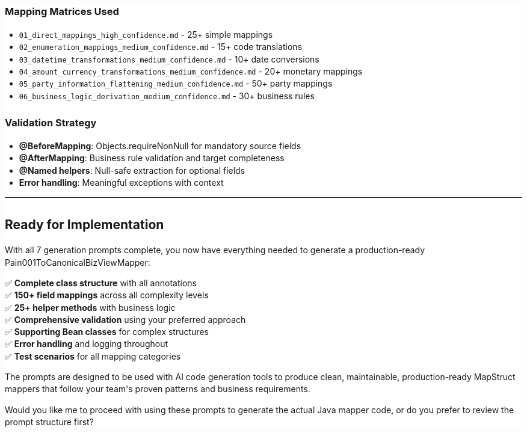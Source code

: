 ### Mapping Matrices Used
- `01_direct_mappings_high_confidence.md` - 25+ simple mappings
- `02_enumeration_mappings_medium_confidence.md` - 15+ code translations
- `03_datetime_transformations_medium_confidence.md` - 10+ date conversions
- `04_amount_currency_transformations_medium_confidence.md` - 20+ monetary mappings
- `05_party_information_flattening_medium_confidence.md` - 50+ party mappings
- `06_business_logic_derivation_medium_confidence.md` - 30+ business rules

### Validation Strategy
- **@BeforeMapping**: Objects.requireNonNull for mandatory source fields
- **@AfterMapping**: Business rule validation and target completeness
- **@Named helpers**: Null-safe extraction for optional fields
- **Error handling**: Meaningful exceptions with context

---

## Ready for Implementation

With all 7 generation prompts complete, you now have everything needed to generate a production-ready Pain001ToCanonicalBizViewMapper:

✅ **Complete class structure** with all annotations  
✅ **150+ field mappings** across all complexity levels  
✅ **25+ helper methods** with business logic  
✅ **Comprehensive validation** using your preferred approach  
✅ **Supporting Bean classes** for complex structures  
✅ **Error handling** and logging throughout  
✅ **Test scenarios** for all mapping categories  

The prompts are designed to be used with AI code generation tools to produce clean, maintainable, production-ready MapStruct mappers that follow your team's proven patterns and business requirements.

Would you like me to proceed with using these prompts to generate the actual Java mapper code, or do you prefer to review the prompt structure first?
